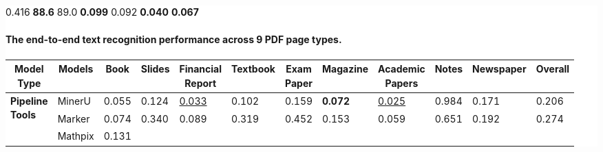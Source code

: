 <td>0.416</td>
<td><strong>88.6</strong></td>
<td>89.0</td>
<td><strong>0.099</strong></td>
<td>0.092</td>
<td><strong>0.040</strong></td>
<td><strong>0.067</strong></td>
</tr>
<tr>
</tbody>
</table>


#### The end-to-end text recognition performance across 9 PDF page types.

<table>
<thead>
<tr>
<th><strong>Model<br>Type</strong></th>
<th><strong>Models</strong></th>
<th><strong>Book</strong></th>
<th><strong>Slides</strong></th>
<th><strong>Financial<br>Report</strong></th>
<th><strong>Textbook</strong></th>
<th><strong>Exam<br>Paper</strong></th>
<th><strong>Magazine</strong></th>
<th><strong>Academic<br>Papers</strong></th>
<th><strong>Notes</strong></th>
<th><strong>Newspaper</strong></th>
<th><strong>Overall</strong></th>
</tr>
</thead>
<tbody>
<tr>
<td rowspan="3"><strong>Pipeline<br>Tools</strong></td>
<td>MinerU</td>
<td>0.055</td>
<td>0.124</td>
<td><u>0.033</u></td>
<td>0.102</td>
<td>0.159</td>
<td><strong>0.072</strong></td>
<td><u>0.025</u></td>
<td>0.984</td>
<td>0.171</td>
<td>0.206</td>
</tr>
<tr>
<td>Marker</td>
<td>0.074</td>
<td>0.340</td>
<td>0.089</td>
<td>0.319</td>
<td>0.452</td>
<td>0.153</td>
<td>0.059</td>
<td>0.651</td>
<td>0.192</td>
<td>0.274</td>
</tr>
<tr>
<td>Mathpix</td>
<td>0.131</td>